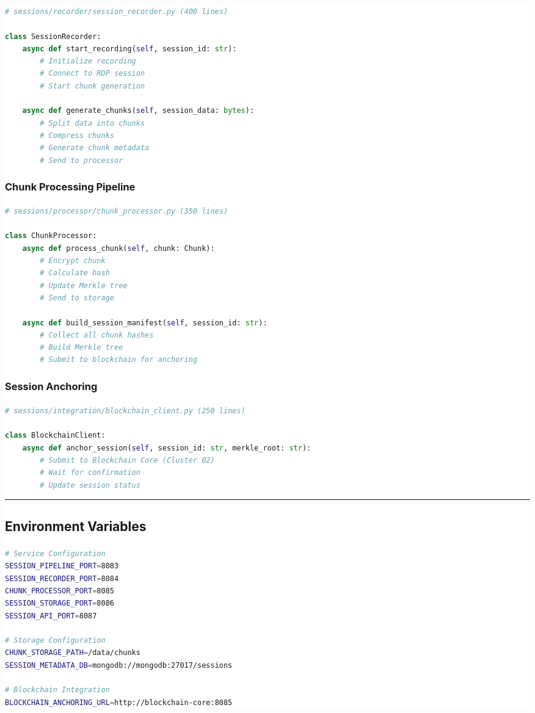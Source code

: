 ```python
# sessions/recorder/session_recorder.py (400 lines)

class SessionRecorder:
    async def start_recording(self, session_id: str):
        # Initialize recording
        # Connect to RDP session
        # Start chunk generation
        
    async def generate_chunks(self, session_data: bytes):
        # Split data into chunks
        # Compress chunks
        # Generate chunk metadata
        # Send to processor
```

### Chunk Processing Pipeline

```python
# sessions/processor/chunk_processor.py (350 lines)

class ChunkProcessor:
    async def process_chunk(self, chunk: Chunk):
        # Encrypt chunk
        # Calculate hash
        # Update Merkle tree
        # Send to storage
        
    async def build_session_manifest(self, session_id: str):
        # Collect all chunk hashes
        # Build Merkle tree
        # Submit to blockchain for anchoring
```

### Session Anchoring

```python
# sessions/integration/blockchain_client.py (250 lines)

class BlockchainClient:
    async def anchor_session(self, session_id: str, merkle_root: str):
        # Submit to Blockchain Core (Cluster 02)
        # Wait for confirmation
        # Update session status
```

---

## Environment Variables

```bash
# Service Configuration
SESSION_PIPELINE_PORT=8083
SESSION_RECORDER_PORT=8084
CHUNK_PROCESSOR_PORT=8085
SESSION_STORAGE_PORT=8086
SESSION_API_PORT=8087

# Storage Configuration
CHUNK_STORAGE_PATH=/data/chunks
SESSION_METADATA_DB=mongodb://mongodb:27017/sessions

# Blockchain Integration
BLOCKCHAIN_ANCHORING_URL=http://blockchain-core:8085

```